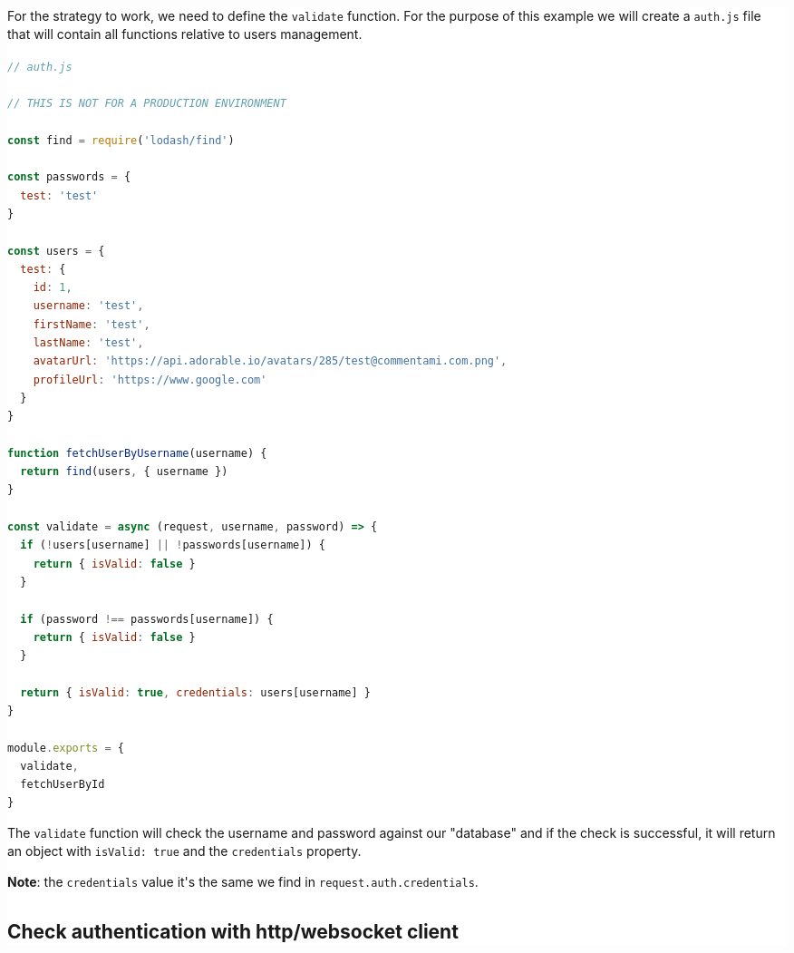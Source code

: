 For the strategy to work, we need to define the `validate` function. For the purpose of this example we will create a `auth.js` file that will contain all functions relative to users management.

```javascript
// auth.js

// THIS IS NOT FOR A PRODUCTION ENVIRONMENT

const find = require('lodash/find')

const passwords = {
  test: 'test'
}

const users = {
  test: {
    id: 1,
    username: 'test',
    firstName: 'test',
    lastName: 'test',
    avatarUrl: 'https://api.adorable.io/avatars/285/test@commentami.com.png',
    profileUrl: 'https://www.google.com'
  }
}

function fetchUserByUsername(username) {
  return find(users, { username })
}

const validate = async (request, username, password) => {
  if (!users[username] || !passwords[username]) {
    return { isValid: false }
  }

  if (password !== passwords[username]) {
    return { isValid: false }
  }

  return { isValid: true, credentials: users[username] }
}

module.exports = {
  validate,
  fetchUserById
}
```

The `validate` function will check the username and password against our "database" and if the check is successful, it will return an object with `isValid: true` and the `credentials` property.

**Note**: the `credentials` value it's the same we find in `request.auth.credentials`.

## Check authentication with http/websocket client
